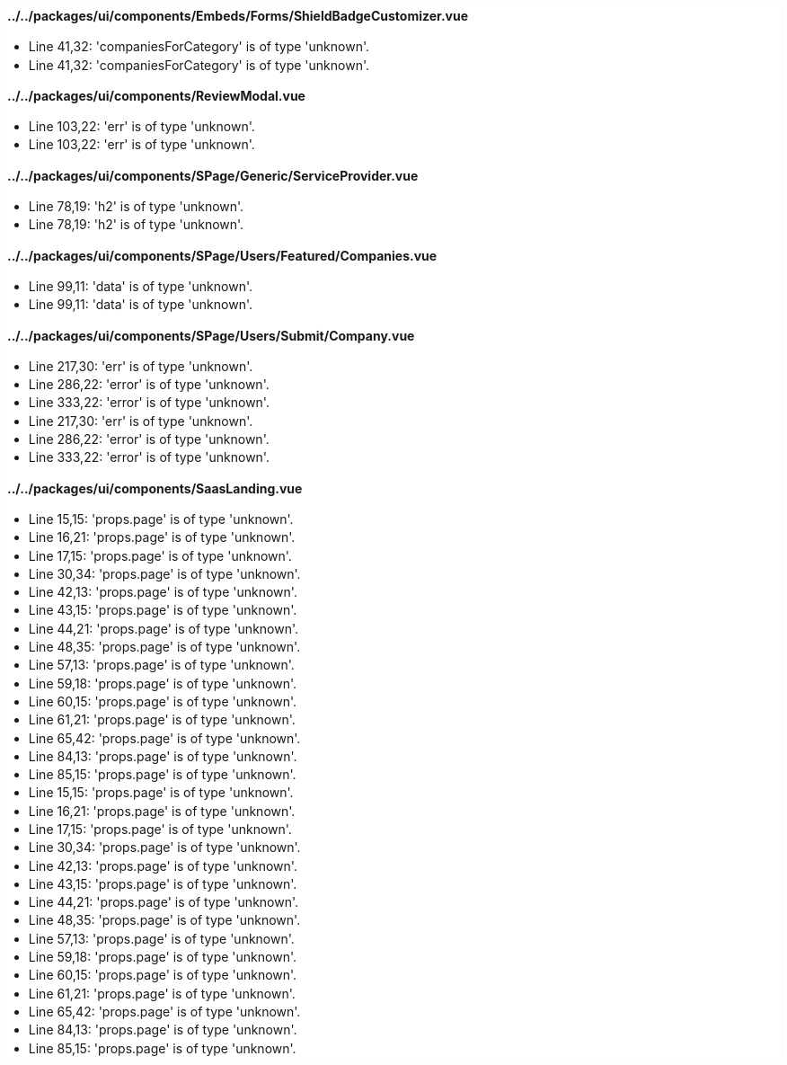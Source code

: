 **../../packages/ui/components/Embeds/Forms/ShieldBadgeCustomizer.vue**
- Line 41,32: 'companiesForCategory' is of type 'unknown'.
- Line 41,32: 'companiesForCategory' is of type 'unknown'.

**../../packages/ui/components/ReviewModal.vue**
- Line 103,22: 'err' is of type 'unknown'.
- Line 103,22: 'err' is of type 'unknown'.

**../../packages/ui/components/SPage/Generic/ServiceProvider.vue**
- Line 78,19: 'h2' is of type 'unknown'.
- Line 78,19: 'h2' is of type 'unknown'.

**../../packages/ui/components/SPage/Users/Featured/Companies.vue**
- Line 99,11: 'data' is of type 'unknown'.
- Line 99,11: 'data' is of type 'unknown'.

**../../packages/ui/components/SPage/Users/Submit/Company.vue**
- Line 217,30: 'err' is of type 'unknown'.
- Line 286,22: 'error' is of type 'unknown'.
- Line 333,22: 'error' is of type 'unknown'.
- Line 217,30: 'err' is of type 'unknown'.
- Line 286,22: 'error' is of type 'unknown'.
- Line 333,22: 'error' is of type 'unknown'.

**../../packages/ui/components/SaasLanding.vue**
- Line 15,15: 'props.page' is of type 'unknown'.
- Line 16,21: 'props.page' is of type 'unknown'.
- Line 17,15: 'props.page' is of type 'unknown'.
- Line 30,34: 'props.page' is of type 'unknown'.
- Line 42,13: 'props.page' is of type 'unknown'.
- Line 43,15: 'props.page' is of type 'unknown'.
- Line 44,21: 'props.page' is of type 'unknown'.
- Line 48,35: 'props.page' is of type 'unknown'.
- Line 57,13: 'props.page' is of type 'unknown'.
- Line 59,18: 'props.page' is of type 'unknown'.
- Line 60,15: 'props.page' is of type 'unknown'.
- Line 61,21: 'props.page' is of type 'unknown'.
- Line 65,42: 'props.page' is of type 'unknown'.
- Line 84,13: 'props.page' is of type 'unknown'.
- Line 85,15: 'props.page' is of type 'unknown'.
- Line 15,15: 'props.page' is of type 'unknown'.
- Line 16,21: 'props.page' is of type 'unknown'.
- Line 17,15: 'props.page' is of type 'unknown'.
- Line 30,34: 'props.page' is of type 'unknown'.
- Line 42,13: 'props.page' is of type 'unknown'.
- Line 43,15: 'props.page' is of type 'unknown'.
- Line 44,21: 'props.page' is of type 'unknown'.
- Line 48,35: 'props.page' is of type 'unknown'.
- Line 57,13: 'props.page' is of type 'unknown'.
- Line 59,18: 'props.page' is of type 'unknown'.
- Line 60,15: 'props.page' is of type 'unknown'.
- Line 61,21: 'props.page' is of type 'unknown'.
- Line 65,42: 'props.page' is of type 'unknown'.
- Line 84,13: 'props.page' is of type 'unknown'.
- Line 85,15: 'props.page' is of type 'unknown'.
